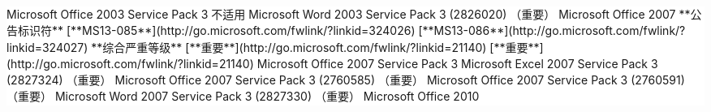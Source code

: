 <td style="border:1px solid black;">
Microsoft Office 2003 Service Pack 3
</td>
<td style="border:1px solid black;">
不适用
</td>
<td style="border:1px solid black;">
Microsoft Word 2003 Service Pack 3  
(2826020)  
（重要）
</td>
</tr>
<tr>
<th colspan="3" style="border:1px solid black;">
Microsoft Office 2007
</th>
</tr>
<tr class="alternateRow">
<td style="border:1px solid black;">
**公告标识符**
</td>
<td style="border:1px solid black;">
[**MS13-085**](http://go.microsoft.com/fwlink/?linkid=324026)
</td>
<td style="border:1px solid black;">
[**MS13-086**](http://go.microsoft.com/fwlink/?linkid=324027)
</td>
</tr>
<tr>
<td style="border:1px solid black;">
**综合严重等级**
</td>
<td style="border:1px solid black;">
[**重要**](http://go.microsoft.com/fwlink/?linkid=21140)
</td>
<td style="border:1px solid black;">
[**重要**](http://go.microsoft.com/fwlink/?linkid=21140)
</td>
</tr>
<tr class="alternateRow">
<td style="border:1px solid black;">
Microsoft Office 2007 Service Pack 3
</td>
<td style="border:1px solid black;">
Microsoft Excel 2007 Service Pack 3  
(2827324)  
（重要）  
Microsoft Office 2007 Service Pack 3  
(2760585)  
（重要）  
Microsoft Office 2007 Service Pack 3  
(2760591)  
（重要）
</td>
<td style="border:1px solid black;">
Microsoft Word 2007 Service Pack 3  
(2827330)  
（重要）
</td>
</tr>
<tr>
<th colspan="3" style="border:1px solid black;">
Microsoft Office 2010
</th>